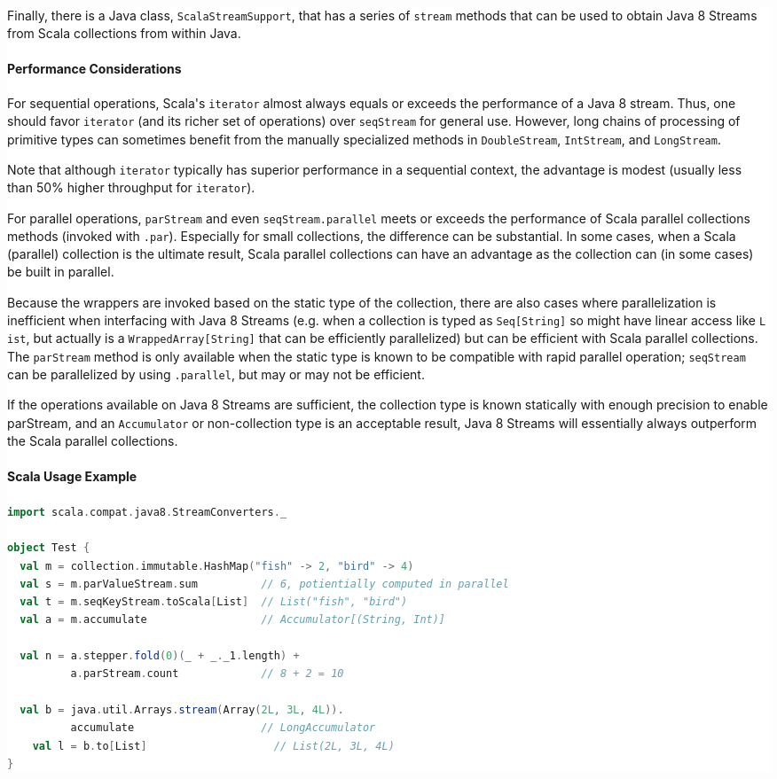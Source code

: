 Finally, there is a Java class, `ScalaStreamSupport`, that has a series of `stream` methods that can be used to
obtain Java 8 Streams from Scala collections from within Java.

#### Performance Considerations

For sequential operations, Scala's `iterator` almost always equals or exceeds the performance of a Java 8 stream.  Thus,
one should favor `iterator` (and its richer set of operations) over `seqStream` for general use.  However, long
chains of processing of primitive types can sometimes benefit from the manually specialized methods in `DoubleStream`,
`IntStream`, and `LongStream`.

Note that although `iterator` typically has superior performance in a sequential context, the advantage is modest
(usually less than 50% higher throughput for `iterator`).

For parallel operations, `parStream` and even `seqStream.parallel` meets or exceeds the performance of Scala parallel
collections methods (invoked with `.par`).  Especially for small collections, the difference can be substantial.  In
some cases, when a Scala (parallel) collection is the ultimate result, Scala parallel collections can have an advantage
as the collection can (in some cases) be built in parallel.

Because the wrappers are invoked based on the static type of the collection, there are also cases where parallelization
is inefficient when interfacing with Java 8 Streams (e.g. when a collection is typed as `Seq[String]` so might have linear
access like `List`, but actually is a `WrappedArray[String]` that can be efficiently parallelized) but can be efficient
with Scala parallel collections.  The `parStream` method is only available when the static type is known to be compatible
with rapid parallel operation; `seqStream` can be parallelized by using `.parallel`, but may or may not be efficient.

If the operations available on Java 8 Streams are sufficient, the collection type is known statically with enough precision
to enable parStream,  and an `Accumulator` or non-collection type is an acceptable result, Java 8 Streams will essentially
always outperform the Scala parallel collections.

#### Scala Usage Example

```scala
import scala.compat.java8.StreamConverters._

object Test {
  val m = collection.immutable.HashMap("fish" -> 2, "bird" -> 4)
  val s = m.parValueStream.sum          // 6, potientially computed in parallel
  val t = m.seqKeyStream.toScala[List]  // List("fish", "bird")
  val a = m.accumulate                  // Accumulator[(String, Int)]

  val n = a.stepper.fold(0)(_ + _._1.length) +
          a.parStream.count             // 8 + 2 = 10

  val b = java.util.Arrays.stream(Array(2L, 3L, 4L)).
          accumulate                    // LongAccumulator
	val l = b.to[List]                    // List(2L, 3L, 4L)
}
```
